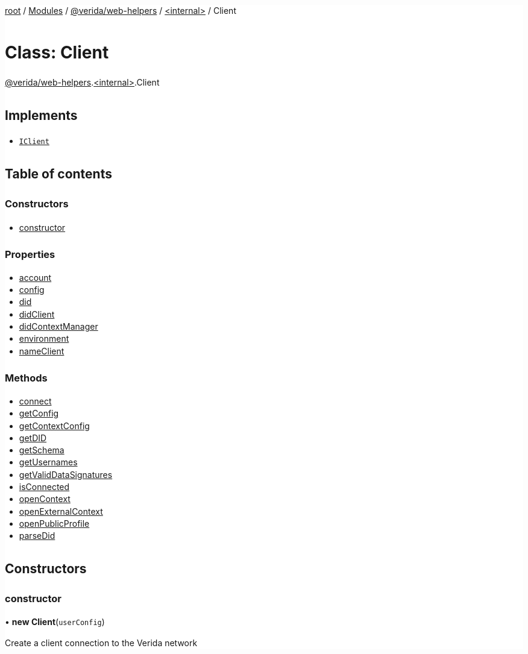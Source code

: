 [root](../README.md) / [Modules](../modules.md) / [@verida/web-helpers](../modules/verida_web_helpers.md) / [<internal\>](../modules/verida_web_helpers._internal_.md) / Client

# Class: Client

[@verida/web-helpers](../modules/verida_web_helpers.md).[<internal\>](../modules/verida_web_helpers._internal_.md).Client

## Implements

- [`IClient`](../interfaces/verida_web_helpers._internal_.IClient.md)

## Table of contents

### Constructors

- [constructor](verida_web_helpers._internal_.Client.md#constructor)

### Properties

- [account](verida_web_helpers._internal_.Client.md#account)
- [config](verida_web_helpers._internal_.Client.md#config)
- [did](verida_web_helpers._internal_.Client.md#did)
- [didClient](verida_web_helpers._internal_.Client.md#didclient)
- [didContextManager](verida_web_helpers._internal_.Client.md#didcontextmanager)
- [environment](verida_web_helpers._internal_.Client.md#environment)
- [nameClient](verida_web_helpers._internal_.Client.md#nameclient)

### Methods

- [connect](verida_web_helpers._internal_.Client.md#connect)
- [getConfig](verida_web_helpers._internal_.Client.md#getconfig)
- [getContextConfig](verida_web_helpers._internal_.Client.md#getcontextconfig)
- [getDID](verida_web_helpers._internal_.Client.md#getdid)
- [getSchema](verida_web_helpers._internal_.Client.md#getschema)
- [getUsernames](verida_web_helpers._internal_.Client.md#getusernames)
- [getValidDataSignatures](verida_web_helpers._internal_.Client.md#getvaliddatasignatures)
- [isConnected](verida_web_helpers._internal_.Client.md#isconnected)
- [openContext](verida_web_helpers._internal_.Client.md#opencontext)
- [openExternalContext](verida_web_helpers._internal_.Client.md#openexternalcontext)
- [openPublicProfile](verida_web_helpers._internal_.Client.md#openpublicprofile)
- [parseDid](verida_web_helpers._internal_.Client.md#parsedid)

## Constructors

### constructor

• **new Client**(`userConfig`)

Create a client connection to the Verida network
